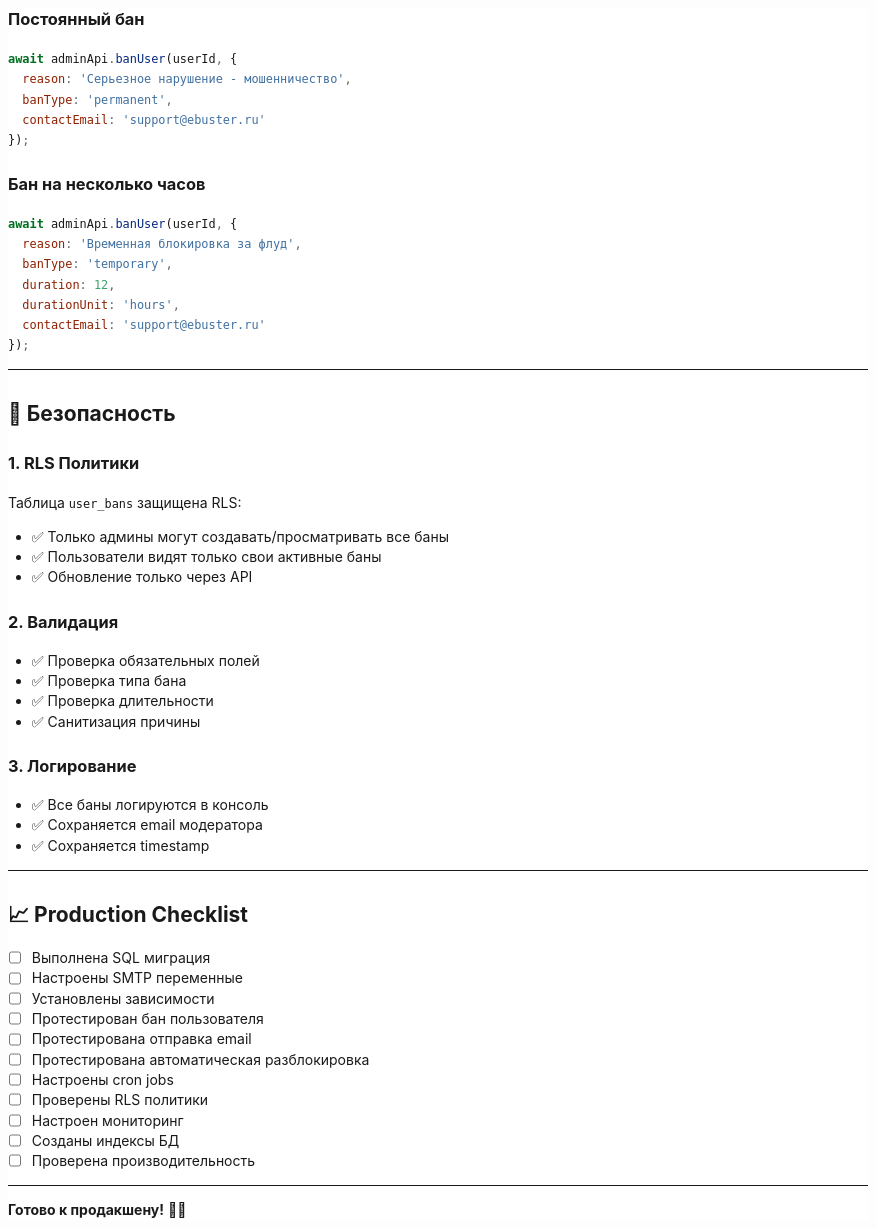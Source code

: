 ### Постоянный бан

```javascript
await adminApi.banUser(userId, {
  reason: 'Серьезное нарушение - мошенничество',
  banType: 'permanent',
  contactEmail: 'support@ebuster.ru'
});
```

### Бан на несколько часов

```javascript
await adminApi.banUser(userId, {
  reason: 'Временная блокировка за флуд',
  banType: 'temporary',
  duration: 12,
  durationUnit: 'hours',
  contactEmail: 'support@ebuster.ru'
});
```

---

## 🔐 Безопасность

### 1. RLS Политики

Таблица `user_bans` защищена RLS:

- ✅ Только админы могут создавать/просматривать все баны
- ✅ Пользователи видят только свои активные баны
- ✅ Обновление только через API

### 2. Валидация

- ✅ Проверка обязательных полей
- ✅ Проверка типа бана
- ✅ Проверка длительности
- ✅ Санитизация причины

### 3. Логирование

- ✅ Все баны логируются в консоль
- ✅ Сохраняется email модератора
- ✅ Сохраняется timestamp

---

## 📈 Production Checklist

- [ ] Выполнена SQL миграция
- [ ] Настроены SMTP переменные
- [ ] Установлены зависимости
- [ ] Протестирован бан пользователя
- [ ] Протестирована отправка email
- [ ] Протестирована автоматическая разблокировка
- [ ] Настроены cron jobs
- [ ] Проверены RLS политики
- [ ] Настроен мониторинг
- [ ] Созданы индексы БД
- [ ] Проверена производительность

---

**Готово к продакшену!** 🚀🎉
